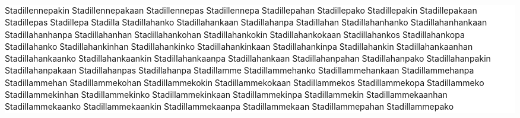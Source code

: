 Stadillennepakin
Stadillennepakaan
Stadillennepas
Stadillennepa
Stadillepahan
Stadillepako
Stadillepakin
Stadillepakaan
Stadillepas
Stadillepa
Stadilla
Stadillahanko
Stadillahankaan
Stadillahanpa
Stadillahan
Stadillahanhanko
Stadillahanhankaan
Stadillahanhanpa
Stadillahanhan
Stadillahankohan
Stadillahankokin
Stadillahankokaan
Stadillahankos
Stadillahankopa
Stadillahanko
Stadillahankinhan
Stadillahankinko
Stadillahankinkaan
Stadillahankinpa
Stadillahankin
Stadillahankaanhan
Stadillahankaanko
Stadillahankaankin
Stadillahankaanpa
Stadillahankaan
Stadillahanpahan
Stadillahanpako
Stadillahanpakin
Stadillahanpakaan
Stadillahanpas
Stadillahanpa
Stadillamme
Stadillammehanko
Stadillammehankaan
Stadillammehanpa
Stadillammehan
Stadillammekohan
Stadillammekokin
Stadillammekokaan
Stadillammekos
Stadillammekopa
Stadillammeko
Stadillammekinhan
Stadillammekinko
Stadillammekinkaan
Stadillammekinpa
Stadillammekin
Stadillammekaanhan
Stadillammekaanko
Stadillammekaankin
Stadillammekaanpa
Stadillammekaan
Stadillammepahan
Stadillammepako